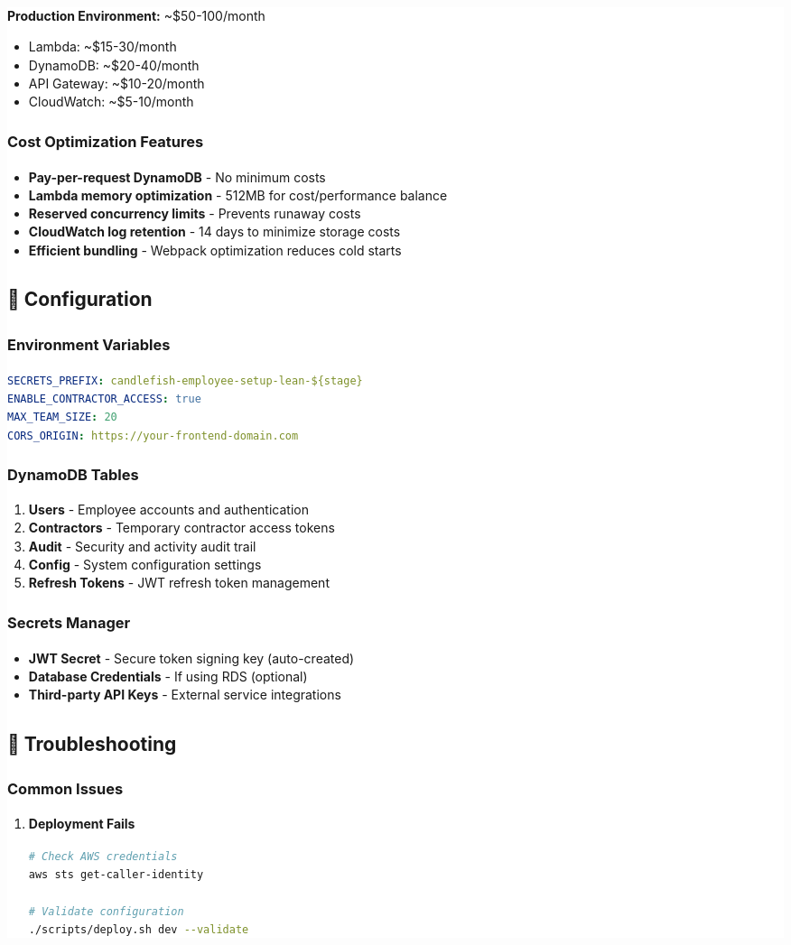 **Production Environment:** ~$50-100/month

- Lambda: ~$15-30/month
- DynamoDB: ~$20-40/month
- API Gateway: ~$10-20/month
- CloudWatch: ~$5-10/month

### Cost Optimization Features

- **Pay-per-request DynamoDB** - No minimum costs
- **Lambda memory optimization** - 512MB for cost/performance balance
- **Reserved concurrency limits** - Prevents runaway costs
- **CloudWatch log retention** - 14 days to minimize storage costs
- **Efficient bundling** - Webpack optimization reduces cold starts

## 🔧 Configuration

### Environment Variables

```yaml
SECRETS_PREFIX: candlefish-employee-setup-lean-${stage}
ENABLE_CONTRACTOR_ACCESS: true
MAX_TEAM_SIZE: 20
CORS_ORIGIN: https://your-frontend-domain.com
```

### DynamoDB Tables

1. **Users** - Employee accounts and authentication
2. **Contractors** - Temporary contractor access tokens
3. **Audit** - Security and activity audit trail
4. **Config** - System configuration settings
5. **Refresh Tokens** - JWT refresh token management

### Secrets Manager

- **JWT Secret** - Secure token signing key (auto-created)
- **Database Credentials** - If using RDS (optional)
- **Third-party API Keys** - External service integrations

## 🐛 Troubleshooting

### Common Issues

1. **Deployment Fails**

   ```bash
   # Check AWS credentials
   aws sts get-caller-identity

   # Validate configuration
   ./scripts/deploy.sh dev --validate
   ```
